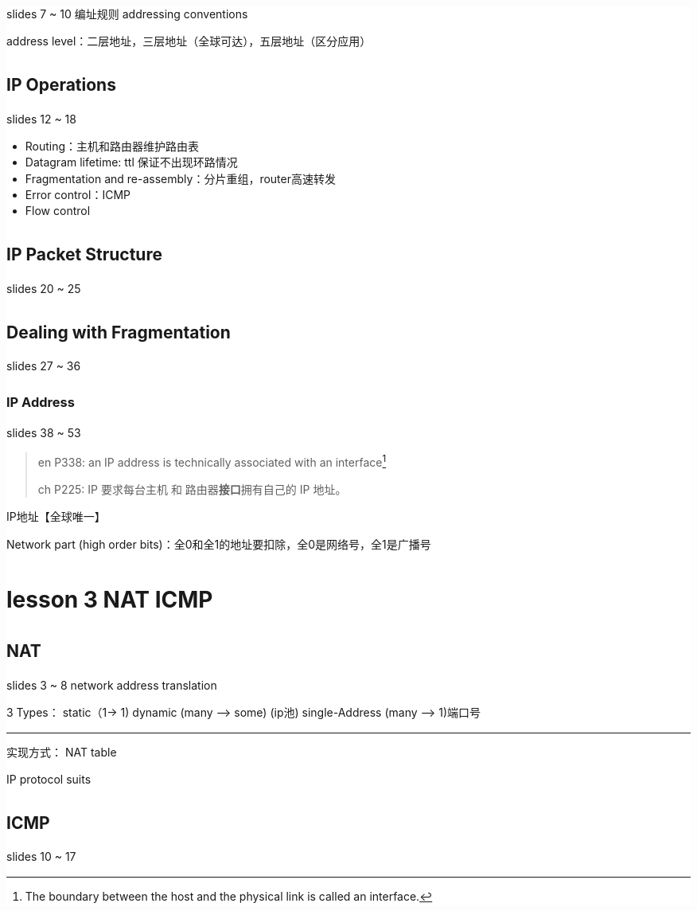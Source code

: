slides 7 ~ 10 编址规则 addressing conventions

address level：二层地址，三层地址（全球可达），五层地址（区分应用）

## IP Operations 

slides 12 ~ 18

- Routing：主机和路由器维护路由表
- Datagram lifetime: ttl 保证不出现环路情况
- Fragmentation and re-assembly：分片重组，router高速转发
- Error control：ICMP
- Flow control

## IP Packet Structure

slides 20 ~ 25

## Dealing with Fragmentation

slides 27 ~ 36

### IP Address

slides 38 ~ 53

> en P338: an IP address is technically associated with an interface[^int]
>
> ch P225: IP 要求每台主机 和 路由器**接口**拥有自己的 IP 地址。
>
> [^int]: The boundary between the host and the physical link is called an interface.

IP地址【全球唯一】

Network part (high order bits)：全0和全1的地址要扣除，全0是网络号，全1是广播号

# lesson 3 NAT ICMP

## NAT

slides 3 ~ 8 network address translation

3 Types： static（1-> 1)	dynamic (many --> some) (ip池)  single-Address (many --> 1)端口号

---
实现方式： NAT table

IP protocol suits

## ICMP

slides 10 ~ 17
